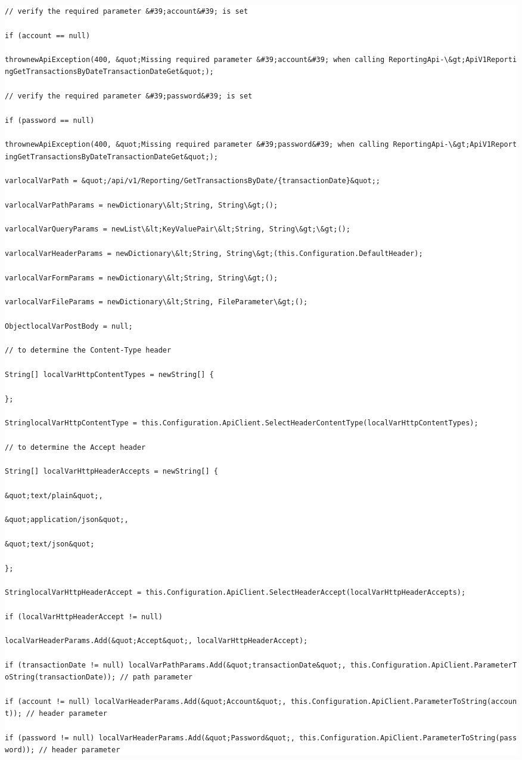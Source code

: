    // verify the required parameter &#39;account&#39; is set

    if (account == null)

    thrownewApiException(400, &quot;Missing required parameter &#39;account&#39; when calling ReportingApi-\&gt;ApiV1ReportingGetTransactionsByDateTransactionDateGet&quot;);

    // verify the required parameter &#39;password&#39; is set

    if (password == null)

    thrownewApiException(400, &quot;Missing required parameter &#39;password&#39; when calling ReportingApi-\&gt;ApiV1ReportingGetTransactionsByDateTransactionDateGet&quot;);

    varlocalVarPath = &quot;/api/v1/Reporting/GetTransactionsByDate/{transactionDate}&quot;;

    varlocalVarPathParams = newDictionary\&lt;String, String\&gt;();

    varlocalVarQueryParams = newList\&lt;KeyValuePair\&lt;String, String\&gt;\&gt;();

    varlocalVarHeaderParams = newDictionary\&lt;String, String\&gt;(this.Configuration.DefaultHeader);

    varlocalVarFormParams = newDictionary\&lt;String, String\&gt;();

    varlocalVarFileParams = newDictionary\&lt;String, FileParameter\&gt;();

    ObjectlocalVarPostBody = null;

    // to determine the Content-Type header

    String[] localVarHttpContentTypes = newString[] {

    };

    StringlocalVarHttpContentType = this.Configuration.ApiClient.SelectHeaderContentType(localVarHttpContentTypes);

    // to determine the Accept header

    String[] localVarHttpHeaderAccepts = newString[] {

    &quot;text/plain&quot;,

    &quot;application/json&quot;,

    &quot;text/json&quot;

    };

    StringlocalVarHttpHeaderAccept = this.Configuration.ApiClient.SelectHeaderAccept(localVarHttpHeaderAccepts);

    if (localVarHttpHeaderAccept != null)

    localVarHeaderParams.Add(&quot;Accept&quot;, localVarHttpHeaderAccept);

    if (transactionDate != null) localVarPathParams.Add(&quot;transactionDate&quot;, this.Configuration.ApiClient.ParameterToString(transactionDate)); // path parameter

    if (account != null) localVarHeaderParams.Add(&quot;Account&quot;, this.Configuration.ApiClient.ParameterToString(account)); // header parameter

    if (password != null) localVarHeaderParams.Add(&quot;Password&quot;, this.Configuration.ApiClient.ParameterToString(password)); // header parameter
